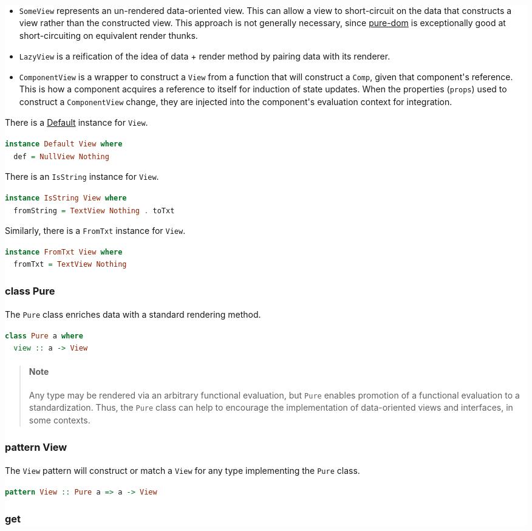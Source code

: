 * `SomeView` represents an un-rendered data-oriented view. This can allow a view to short-circuit on the data that constructs a view rather than the constructed view. This approach is not generally necessary, since [pure-dom](/doc/pure-dom/latest) is exceptionally good at short-circuiting on equivalent render thunks.

* `LazyView` is a reification of the idea of data + render method by pairing data with its renderer.

* `ComponentView` is a wrapper to construct a `View` from a function that will construct a `Comp`, given that component's reference. This is how a component acquires a reference to itself for induction of state updates. When the properties (`props`) used to construct a `ComponentView` change, they are injected into the component's evaluation context for integration.

There is a [Default](/doc/pure-default/latest) instance for `View`.

```haskell
instance Default View where
  def = NullView Nothing
```

There is an `IsString` instance for `View`.

```haskell
instance IsString View where
  fromString = TextView Nothing . toTxt
```

Similarly, there is a `FromTxt` instance for `View`.

```haskell
instance FromTxt View where
  fromTxt = TextView Nothing
```
</div>

### class Pure

The `Pure` class enriches data with a standard rendering method.

```haskell
class Pure a where
  view :: a -> View
```

> #### Note
> 
> Any type may be rendered via an arbitrary functional evaluation, but `Pure` enables promotion of a functional evaluation to a standardization. Thus, the `Pure` class can help to encourage the implementation of data-oriented views and interfaces, in some contexts.

### pattern View

The `View` pattern will construct or match a `View` for any type implementing the `Pure` class.

```haskell
pattern View :: Pure a => a -> View
```

### get
